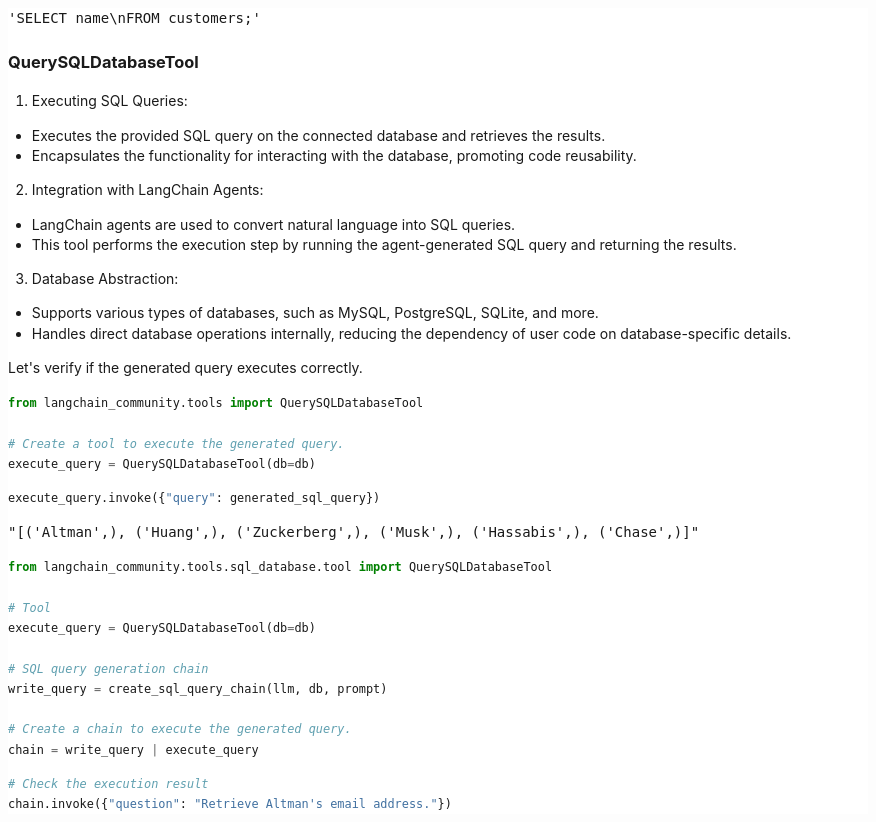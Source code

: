 


<pre class="custom">'SELECT name\nFROM customers;'</pre>



### QuerySQLDatabaseTool

1. Executing SQL Queries:
- Executes the provided SQL query on the connected database and retrieves the results.
- Encapsulates the functionality for interacting with the database, promoting code reusability.
2. Integration with LangChain Agents:
- LangChain agents are used to convert natural language into SQL queries.
- This tool performs the execution step by running the agent-generated SQL query and returning the results.
3. Database Abstraction:
- Supports various types of databases, such as MySQL, PostgreSQL, SQLite, and more.
- Handles direct database operations internally, reducing the dependency of user code on database-specific details.

Let's verify if the generated query executes correctly.

```python
from langchain_community.tools import QuerySQLDatabaseTool

# Create a tool to execute the generated query.
execute_query = QuerySQLDatabaseTool(db=db)
```

```python
execute_query.invoke({"query": generated_sql_query})
```




<pre class="custom">"[('Altman',), ('Huang',), ('Zuckerberg',), ('Musk',), ('Hassabis',), ('Chase',)]"</pre>



```python
from langchain_community.tools.sql_database.tool import QuerySQLDatabaseTool

# Tool
execute_query = QuerySQLDatabaseTool(db=db)

# SQL query generation chain
write_query = create_sql_query_chain(llm, db, prompt)

# Create a chain to execute the generated query.
chain = write_query | execute_query
```

```python
# Check the execution result
chain.invoke({"question": "Retrieve Altman's email address."})
```

